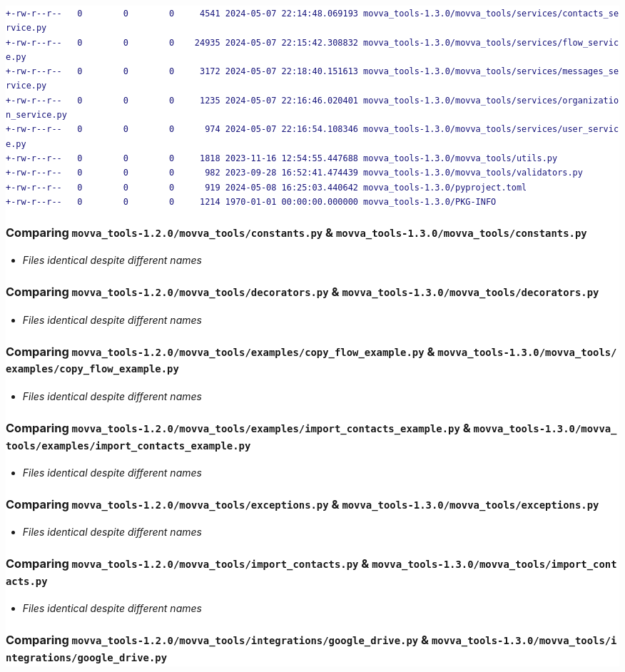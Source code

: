 ```diff
+-rw-r--r--   0        0        0     4541 2024-05-07 22:14:48.069193 movva_tools-1.3.0/movva_tools/services/contacts_service.py
+-rw-r--r--   0        0        0    24935 2024-05-07 22:15:42.308832 movva_tools-1.3.0/movva_tools/services/flow_service.py
+-rw-r--r--   0        0        0     3172 2024-05-07 22:18:40.151613 movva_tools-1.3.0/movva_tools/services/messages_service.py
+-rw-r--r--   0        0        0     1235 2024-05-07 22:16:46.020401 movva_tools-1.3.0/movva_tools/services/organization_service.py
+-rw-r--r--   0        0        0      974 2024-05-07 22:16:54.108346 movva_tools-1.3.0/movva_tools/services/user_service.py
+-rw-r--r--   0        0        0     1818 2023-11-16 12:54:55.447688 movva_tools-1.3.0/movva_tools/utils.py
+-rw-r--r--   0        0        0      982 2023-09-28 16:52:41.474439 movva_tools-1.3.0/movva_tools/validators.py
+-rw-r--r--   0        0        0      919 2024-05-08 16:25:03.440642 movva_tools-1.3.0/pyproject.toml
+-rw-r--r--   0        0        0     1214 1970-01-01 00:00:00.000000 movva_tools-1.3.0/PKG-INFO
```

### Comparing `movva_tools-1.2.0/movva_tools/constants.py` & `movva_tools-1.3.0/movva_tools/constants.py`

 * *Files identical despite different names*

### Comparing `movva_tools-1.2.0/movva_tools/decorators.py` & `movva_tools-1.3.0/movva_tools/decorators.py`

 * *Files identical despite different names*

### Comparing `movva_tools-1.2.0/movva_tools/examples/copy_flow_example.py` & `movva_tools-1.3.0/movva_tools/examples/copy_flow_example.py`

 * *Files identical despite different names*

### Comparing `movva_tools-1.2.0/movva_tools/examples/import_contacts_example.py` & `movva_tools-1.3.0/movva_tools/examples/import_contacts_example.py`

 * *Files identical despite different names*

### Comparing `movva_tools-1.2.0/movva_tools/exceptions.py` & `movva_tools-1.3.0/movva_tools/exceptions.py`

 * *Files identical despite different names*

### Comparing `movva_tools-1.2.0/movva_tools/import_contacts.py` & `movva_tools-1.3.0/movva_tools/import_contacts.py`

 * *Files identical despite different names*

### Comparing `movva_tools-1.2.0/movva_tools/integrations/google_drive.py` & `movva_tools-1.3.0/movva_tools/integrations/google_drive.py`
